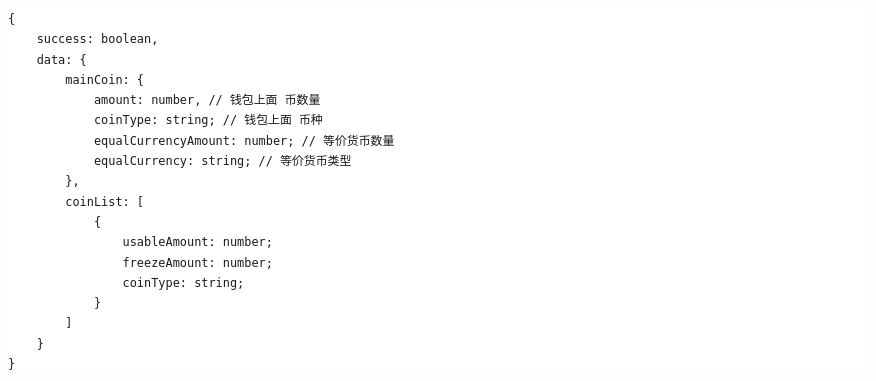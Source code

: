 ```
{
    success: boolean,
    data: {
        mainCoin: {
            amount: number, // 钱包上面 币数量
            coinType: string; // 钱包上面 币种
            equalCurrencyAmount: number; // 等价货币数量
            equalCurrency: string; // 等价货币类型
        },
        coinList: [
            {
                usableAmount: number;
                freezeAmount: number;
                coinType: string;
            }
        ]
    }
}
```

